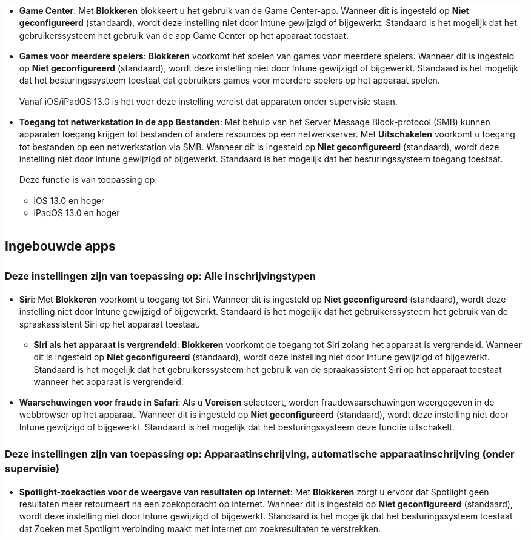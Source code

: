 - **Game Center**: Met **Blokkeren** blokkeert u het gebruik van de Game Center-app. Wanneer dit is ingesteld op **Niet geconfigureerd** (standaard), wordt deze instelling niet door Intune gewijzigd of bijgewerkt. Standaard is het mogelijk dat het gebruikerssysteem het gebruik van de app Game Center op het apparaat toestaat.
- **Games voor meerdere spelers**: **Blokkeren** voorkomt het spelen van games voor meerdere spelers. Wanneer dit is ingesteld op **Niet geconfigureerd** (standaard), wordt deze instelling niet door Intune gewijzigd of bijgewerkt. Standaard is het mogelijk dat het besturingssysteem toestaat dat gebruikers games voor meerdere spelers op het apparaat spelen.

  Vanaf iOS/iPadOS 13.0 is het voor deze instelling vereist dat apparaten onder supervisie staan.

- **Toegang tot netwerkstation in de app Bestanden**: Met behulp van het Server Message Block-protocol (SMB) kunnen apparaten toegang krijgen tot bestanden of andere resources op een netwerkserver. Met **Uitschakelen** voorkomt u toegang tot bestanden op een netwerkstation via SMB. Wanneer dit is ingesteld op **Niet geconfigureerd** (standaard), wordt deze instelling niet door Intune gewijzigd of bijgewerkt. Standaard is het mogelijk dat het besturingssysteem toegang toestaat.

  Deze functie is van toepassing op:  
  - iOS 13.0 en hoger
  - iPadOS 13.0 en hoger

## <a name="built-in-apps"></a>Ingebouwde apps

### <a name="settings-apply-to-all-enrollment-types"></a>Deze instellingen zijn van toepassing op: Alle inschrijvingstypen

- **Siri**: Met **Blokkeren** voorkomt u toegang tot Siri. Wanneer dit is ingesteld op **Niet geconfigureerd** (standaard), wordt deze instelling niet door Intune gewijzigd of bijgewerkt. Standaard is het mogelijk dat het gebruikerssysteem het gebruik van de spraakassistent Siri op het apparaat toestaat.
  - **Siri als het apparaat is vergrendeld**: **Blokkeren** voorkomt de toegang tot Siri zolang het apparaat is vergrendeld. Wanneer dit is ingesteld op **Niet geconfigureerd** (standaard), wordt deze instelling niet door Intune gewijzigd of bijgewerkt. Standaard is het mogelijk dat het gebruikerssysteem het gebruik van de spraakassistent Siri op het apparaat toestaat wanneer het apparaat is vergrendeld.

- **Waarschuwingen voor fraude in Safari**: Als u **Vereisen** selecteert, worden fraudewaarschuwingen weergegeven in de webbrowser op het apparaat. Wanneer dit is ingesteld op **Niet geconfigureerd** (standaard), wordt deze instelling niet door Intune gewijzigd of bijgewerkt. Standaard is het mogelijk dat het besturingssysteem deze functie uitschakelt.

### <a name="settings-apply-to-device-enrollment-automated-device-enrollment-supervised"></a>Deze instellingen zijn van toepassing op: Apparaatinschrijving, automatische apparaatinschrijving (onder supervisie)

- **Spotlight-zoekacties voor de weergave van resultaten op internet**: Met **Blokkeren** zorgt u ervoor dat Spotlight geen resultaten meer retourneert na een zoekopdracht op internet. Wanneer dit is ingesteld op **Niet geconfigureerd** (standaard), wordt deze instelling niet door Intune gewijzigd of bijgewerkt. Standaard is het mogelijk dat het besturingssysteem toestaat dat Zoeken met Spotlight verbinding maakt met internet om zoekresultaten te verstrekken.
